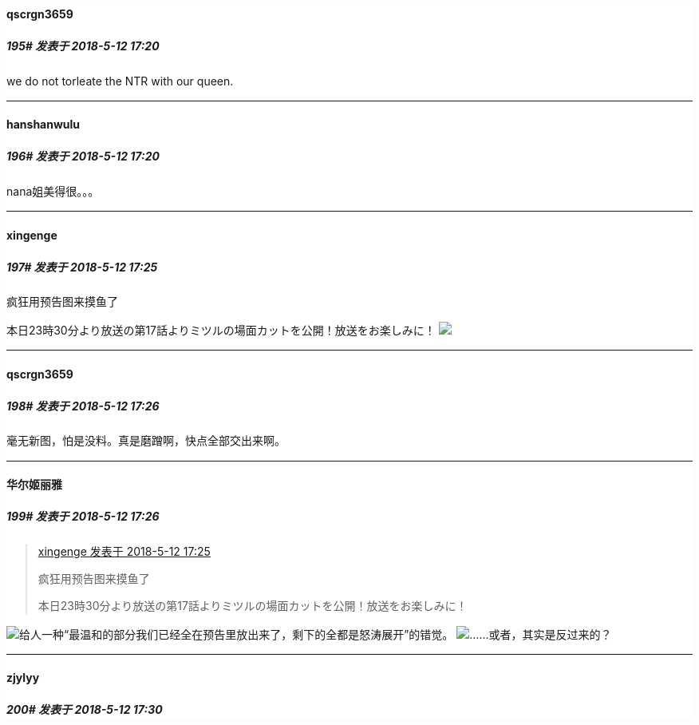 ####  qscrgn3659  
##### 195#       发表于 2018-5-12 17:20


we do not torleate the NTR with our queen.


-----

####  hanshanwulu  
##### 196#       发表于 2018-5-12 17:20


nana姐美得很。。。


-----

####  xingenge  
##### 197#       发表于 2018-5-12 17:25


疯狂用预告图来摸鱼了


本日23時30分より放送の第17話よりミツルの場面カットを公開！放送をお楽しみに！
<img src="http://wx1.sinaimg.cn/large/740ca5e5gy1fr8okxx4wlj20xc0ire2n.jpg" referrerpolicy="no-referrer">


-----

####  qscrgn3659  
##### 198#       发表于 2018-5-12 17:26


毫无新图，怕是没料。真是磨蹭啊，快点全部交出来啊。


-----

####  华尔姬丽雅  
##### 199#       发表于 2018-5-12 17:26


<blockquote><a href="httphttps://bbs.saraba1st.com/2b/forum.php?mod=redirect&amp;goto=findpost&amp;pid=39570364&amp;ptid=1651982" target="_blank">xingenge 发表于 2018-5-12 17:25</a>

疯狂用预告图来摸鱼了


本日23時30分より放送の第17話よりミツルの場面カットを公開！放送をお楽しみに！</blockquote>
<img src="https://static.saraba1st.com/image/smiley/face2017/001.png" referrerpolicy="no-referrer">给人一种“最温和的部分我们已经全在预告里放出来了，剩下的全都是怒涛展开”的错觉。
<img src="https://static.saraba1st.com/image/smiley/face2017/002.png" referrerpolicy="no-referrer">……或者，其实是反过来的？


-----

####  zjylyy  
##### 200#       发表于 2018-5-12 17:30
